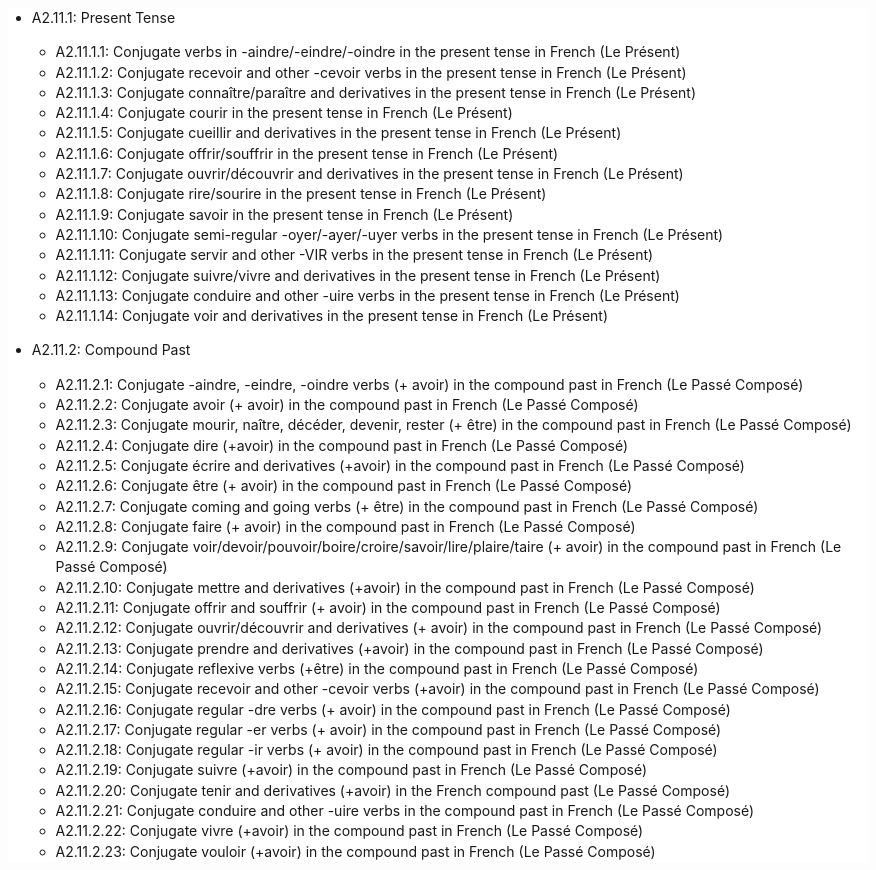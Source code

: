 - A2.11.1: Present Tense
  - A2.11.1.1: Conjugate verbs in -aindre/-eindre/-oindre in the present tense in French (Le Présent)
  - A2.11.1.2: Conjugate recevoir and other -cevoir verbs in the present tense in French (Le Présent)
  - A2.11.1.3: Conjugate connaître/paraître and derivatives in the present tense in French (Le Présent)
  - A2.11.1.4: Conjugate courir in the present tense in French (Le Présent)
  - A2.11.1.5: Conjugate cueillir and derivatives in the present tense in French (Le Présent)
  - A2.11.1.6: Conjugate offrir/souffrir in the present tense in French (Le Présent)
  - A2.11.1.7: Conjugate ouvrir/découvrir and derivatives in the present tense in French (Le Présent)
  - A2.11.1.8: Conjugate rire/sourire in the present tense in French (Le Présent)
  - A2.11.1.9: Conjugate savoir in the present tense in French (Le Présent)
  - A2.11.1.10: Conjugate semi-regular -oyer/-ayer/-uyer verbs in the present tense in French (Le Présent)
  - A2.11.1.11: Conjugate servir and other -VIR verbs in the present tense in French (Le Présent)
  - A2.11.1.12: Conjugate suivre/vivre and derivatives in the present tense in French (Le Présent)
  - A2.11.1.13: Conjugate conduire and other -uire verbs in the present tense in French (Le Présent)
  - A2.11.1.14: Conjugate voir and derivatives in the present tense in French (Le Présent)

- A2.11.2: Compound Past
  - A2.11.2.1: Conjugate -aindre, -eindre, -oindre verbs (+ avoir) in the compound past in French (Le Passé Composé)
  - A2.11.2.2: Conjugate avoir (+ avoir) in the compound past in French (Le Passé Composé)
  - A2.11.2.3: Conjugate mourir, naître, décéder, devenir, rester (+ être) in the compound past in French (Le Passé Composé)
  - A2.11.2.4: Conjugate dire (+avoir) in the compound past in French (Le Passé Composé)
  - A2.11.2.5: Conjugate écrire and derivatives (+avoir) in the compound past in French (Le Passé Composé)
  - A2.11.2.6: Conjugate être (+ avoir) in the compound past in French (Le Passé Composé)
  - A2.11.2.7: Conjugate coming and going verbs (+ être) in the compound past in French (Le Passé Composé)
  - A2.11.2.8: Conjugate faire (+ avoir) in the compound past in French (Le Passé Composé)
  - A2.11.2.9: Conjugate voir/devoir/pouvoir/boire/croire/savoir/lire/plaire/taire (+ avoir) in the compound past in French (Le Passé Composé)
  - A2.11.2.10: Conjugate mettre and derivatives (+avoir) in the compound past in French (Le Passé Composé)
  - A2.11.2.11: Conjugate offrir and souffrir (+ avoir) in the compound past in French (Le Passé Composé)
  - A2.11.2.12: Conjugate ouvrir/découvrir and derivatives (+ avoir) in the compound past in French (Le Passé Composé)
  - A2.11.2.13: Conjugate prendre and derivatives (+avoir) in the compound past in French (Le Passé Composé)
  - A2.11.2.14: Conjugate reflexive verbs (+être) in the compound past in French (Le Passé Composé)
  - A2.11.2.15: Conjugate recevoir and other -cevoir verbs (+avoir) in the compound past in French (Le Passé Composé)
  - A2.11.2.16: Conjugate regular -dre verbs (+ avoir) in the compound past in French (Le Passé Composé)
  - A2.11.2.17: Conjugate regular -er verbs (+ avoir) in the compound past in French (Le Passé Composé)
  - A2.11.2.18: Conjugate regular -ir verbs (+ avoir) in the compound past in French (Le Passé Composé)
  - A2.11.2.19: Conjugate suivre (+avoir) in the compound past in French (Le Passé Composé)
  - A2.11.2.20: Conjugate tenir and derivatives (+avoir) in the French compound past (Le Passé Composé)
  - A2.11.2.21: Conjugate conduire and other -uire verbs in the compound past in French (Le Passé Composé)
  - A2.11.2.22: Conjugate vivre (+avoir) in the compound past in French (Le Passé Composé)
  - A2.11.2.23: Conjugate vouloir (+avoir) in the compound past in French (Le Passé Composé)
